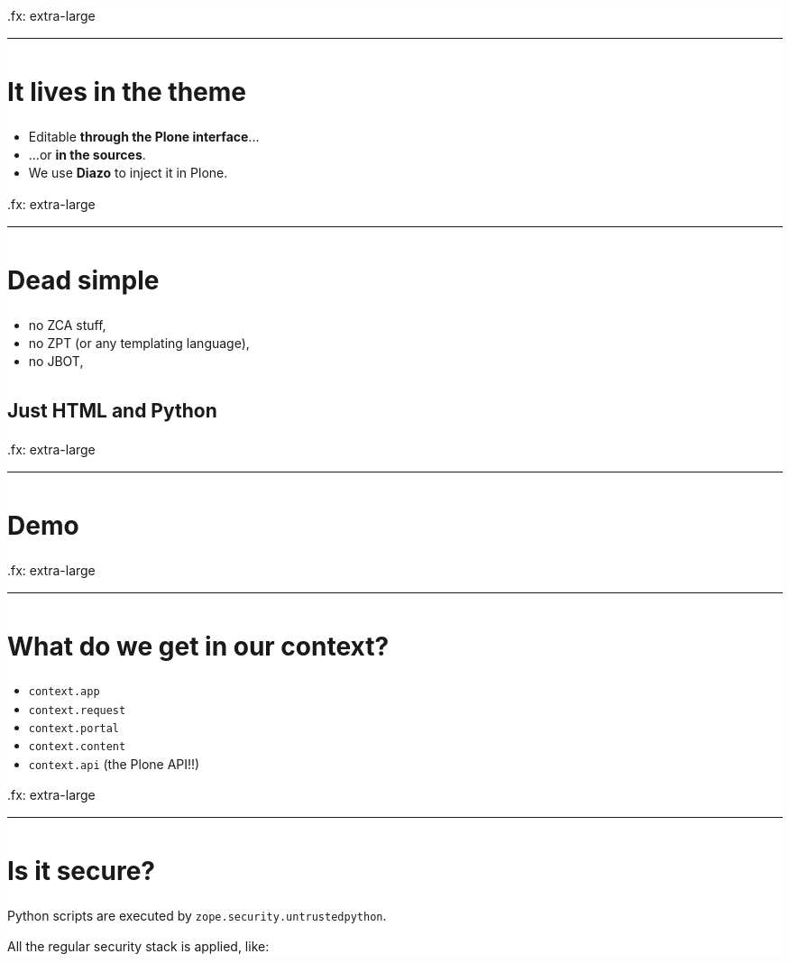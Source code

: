.fx: extra-large

--------------------------------------------------------------------------------

# It lives in the theme 

- Editable **through the Plone interface**...
- ...or **in the sources**.
- We use **Diazo** to inject it in Plone.

.fx: extra-large

--------------------------------------------------------------------------------

# Dead simple 

- no ZCA stuff,
- no ZPT (or any templating language),
- no JBOT,

## Just HTML and Python

.fx: extra-large

--------------------------------------------------------------------------------

# Demo

.fx: extra-large

--------------------------------------------------------------------------------

# What do we get in our context?

- `context.app`
- `context.request`
- `context.portal`
- `context.content`
- `context.api` (the Plone API!!)

.fx: extra-large

--------------------------------------------------------------------------------

# Is it secure?

Python scripts are executed by `zope.security.untrustedpython`.

All the regular security stack is applied, like:
